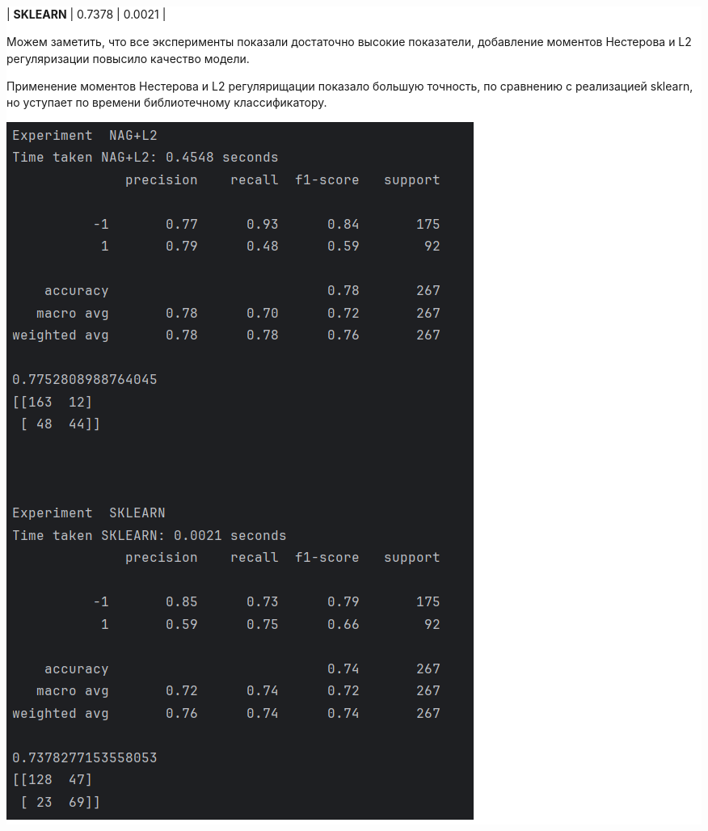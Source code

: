 | **SKLEARN**  | 0.7378    | 0.0021      |

Можем заметить, что все эксперименты показали достаточно высокие показатели, добавление моментов Нестерова и L2 регуляризации повысило качество модели.

Применение моментов Нестерова и L2 регулярищации показало большую точность, по сравнению с реализацией sklearn, но уступает по времени библиотечному классификатору.


![img](./metrics/metrics.png)